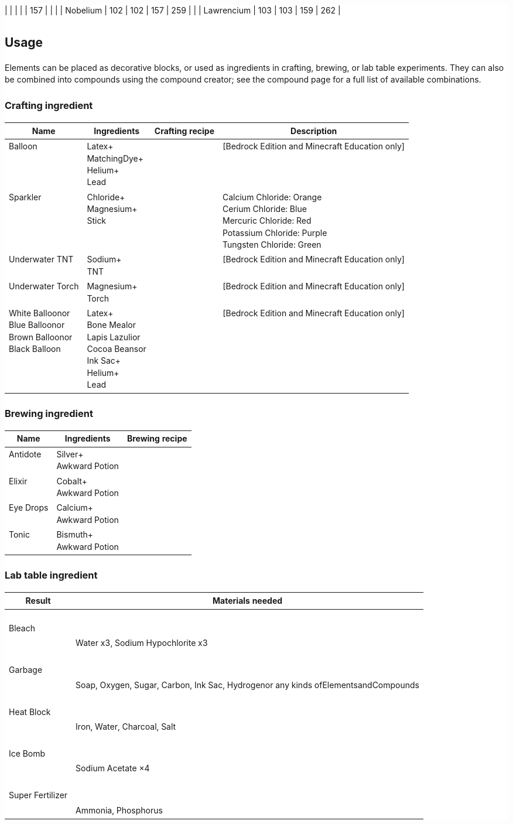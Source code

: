 |               |              |         |           | 157      |               |
|               | Nobelium     | 102     | 102       | 157      | 259           |
|               | Lawrencium   | 103     | 103       | 159      | 262           |



## Usage
Elements can be placed as decorative blocks, or used as ingredients in crafting, brewing, or lab table experiments. They can also be combined into compounds using the compound creator; see the compound page for a full list of available combinations.

### Crafting ingredient
| Name                                                                     | Ingredients                                                                                   | Crafting recipe | Description                                                                                                                               |
|--------------------------------------------------------------------------|-----------------------------------------------------------------------------------------------|-----------------|-------------------------------------------------------------------------------------------------------------------------------------------|
| Balloon                                                                  | Latex+<br/>MatchingDye+<br/>Helium+<br/>Lead                                                  |                 | ‌[Bedrock Edition and Minecraft Education  only]                                                                                          |
| Sparkler                                                                 | Chloride+<br/>Magnesium+<br/>Stick                                                            |                 | Calcium Chloride: Orange<br/>Cerium Chloride: Blue<br/>Mercuric Chloride: Red<br/>Potassium Chloride: Purple<br/>Tungsten Chloride: Green |
| Underwater TNT                                                           | Sodium+<br/>TNT                                                                               |                 | ‌[Bedrock Edition and Minecraft Education  only]                                                                                          |
| Underwater Torch                                                         | Magnesium+<br/>Torch                                                                          |                 | ‌[Bedrock Edition and Minecraft Education  only]                                                                                          |
| White Balloonor<br/>Blue Balloonor<br/>Brown Balloonor<br/>Black Balloon | Latex+<br/>Bone Mealor<br/>Lapis Lazulior<br/>Cocoa Beansor<br/>Ink Sac+<br/>Helium+<br/>Lead |                 | ‌[Bedrock Edition and Minecraft Education  only]                                                                                          |

### Brewing ingredient
| Name      | Ingredients                 | Brewing recipe |
|-----------|-----------------------------|----------------|
| Antidote  | Silver+<br/>Awkward Potion  |                |
| Elixir    | Cobalt+<br/>Awkward Potion  |                |
| Eye Drops | Calcium+<br/>Awkward Potion |                |
| Tonic     | Bismuth+<br/>Awkward Potion |                |

### Lab table ingredient
| Result                | Materials needed                                                                  |
|-----------------------|-----------------------------------------------------------------------------------|
| <br/>Bleach           |                                                                                   |
|                       | Water x3, Sodium Hypochlorite x3                                                  |
| <br/>Garbage          |                                                                                   |
|                       | Soap, Oxygen, Sugar, Carbon, Ink Sac, Hydrogenor any kinds ofElementsandCompounds |
| <br/>Heat Block       |                                                                                   |
|                       | Iron, Water, Charcoal, Salt                                                       |
| <br/>Ice Bomb         |                                                                                   |
|                       | Sodium Acetate ×4                                                                 |
| <br/>Super Fertilizer |                                                                                   |
|                       | Ammonia, Phosphorus                                                               |
